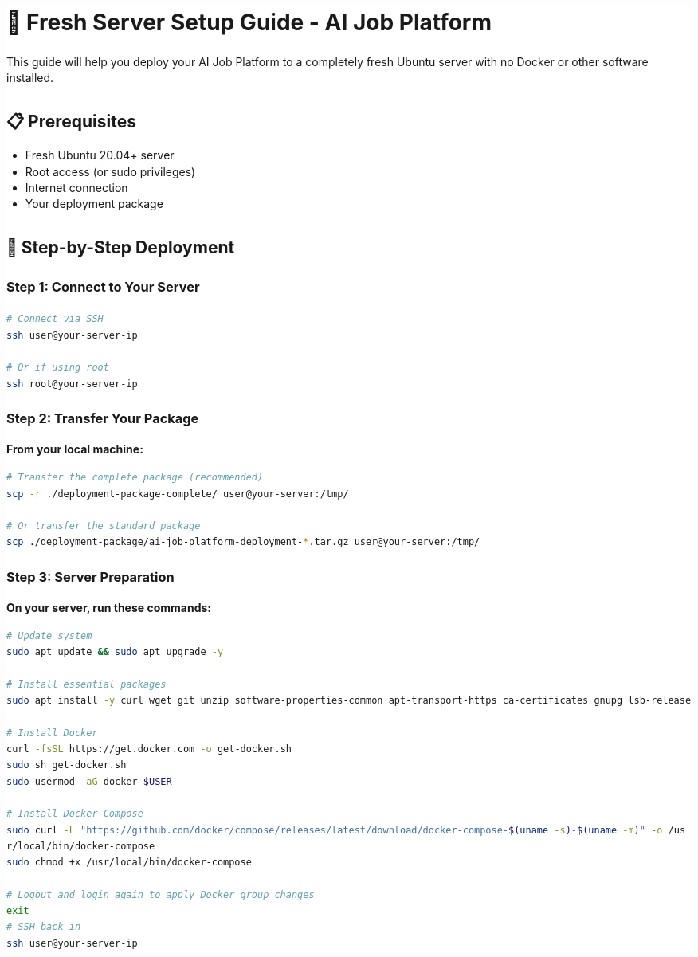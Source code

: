 # 🚀 Fresh Server Setup Guide - AI Job Platform

This guide will help you deploy your AI Job Platform to a completely fresh Ubuntu server with no Docker or other software installed.

## 📋 Prerequisites

- Fresh Ubuntu 20.04+ server
- Root access (or sudo privileges)
- Internet connection
- Your deployment package

## 🎯 Step-by-Step Deployment

### Step 1: Connect to Your Server

```bash
# Connect via SSH
ssh user@your-server-ip

# Or if using root
ssh root@your-server-ip
```

### Step 2: Transfer Your Package

**From your local machine:**

```bash
# Transfer the complete package (recommended)
scp -r ./deployment-package-complete/ user@your-server:/tmp/

# Or transfer the standard package
scp ./deployment-package/ai-job-platform-deployment-*.tar.gz user@your-server:/tmp/
```

### Step 3: Server Preparation

**On your server, run these commands:**

```bash
# Update system
sudo apt update && sudo apt upgrade -y

# Install essential packages
sudo apt install -y curl wget git unzip software-properties-common apt-transport-https ca-certificates gnupg lsb-release

# Install Docker
curl -fsSL https://get.docker.com -o get-docker.sh
sudo sh get-docker.sh
sudo usermod -aG docker $USER

# Install Docker Compose
sudo curl -L "https://github.com/docker/compose/releases/latest/download/docker-compose-$(uname -s)-$(uname -m)" -o /usr/local/bin/docker-compose
sudo chmod +x /usr/local/bin/docker-compose

# Logout and login again to apply Docker group changes
exit
# SSH back in
ssh user@your-server-ip
```
